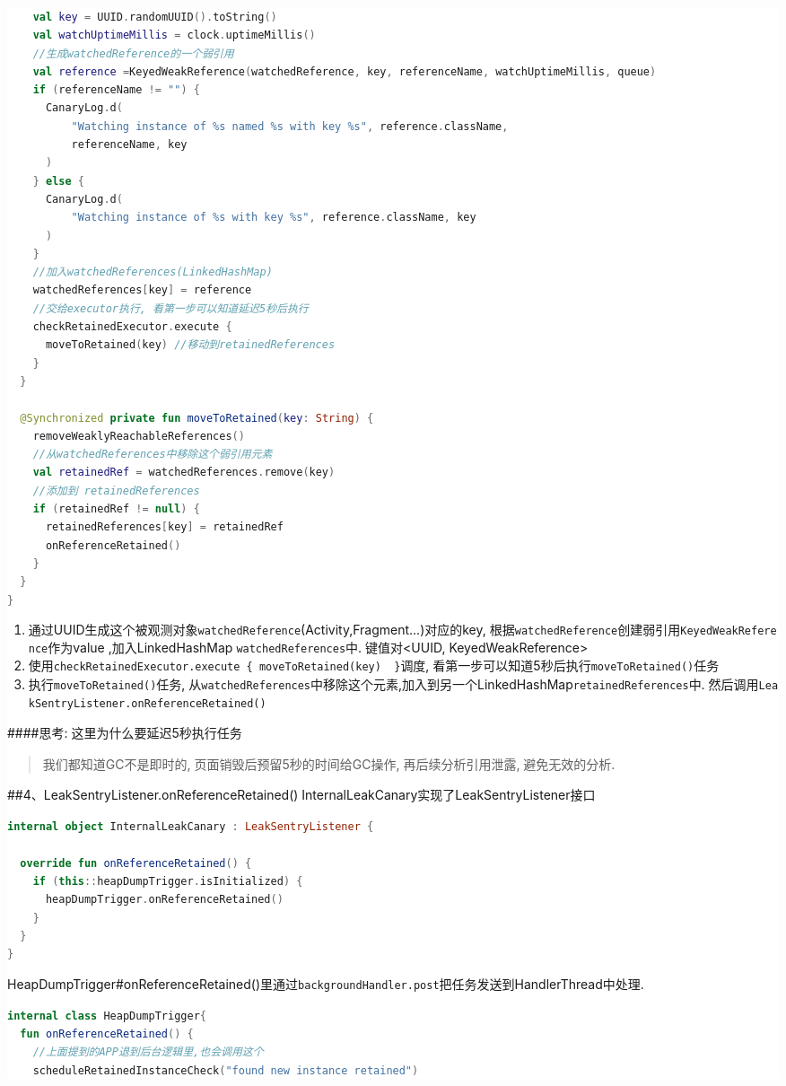 ```kotlin
    val key = UUID.randomUUID().toString()
    val watchUptimeMillis = clock.uptimeMillis()
    //生成watchedReference的一个弱引用
    val reference =KeyedWeakReference(watchedReference, key, referenceName, watchUptimeMillis, queue)
    if (referenceName != "") {
      CanaryLog.d(
          "Watching instance of %s named %s with key %s", reference.className,
          referenceName, key
      )
    } else {
      CanaryLog.d(
          "Watching instance of %s with key %s", reference.className, key
      )
    }
    //加入watchedReferences(LinkedHashMap)
    watchedReferences[key] = reference
    //交给executor执行, 看第一步可以知道延迟5秒后执行
    checkRetainedExecutor.execute {
      moveToRetained(key) //移动到retainedReferences
    }
  }

  @Synchronized private fun moveToRetained(key: String) {
    removeWeaklyReachableReferences()
    //从watchedReferences中移除这个弱引用元素
    val retainedRef = watchedReferences.remove(key)
    //添加到 retainedReferences
    if (retainedRef != null) {
      retainedReferences[key] = retainedRef
      onReferenceRetained()
    }
  }
}
```

1. 通过UUID生成这个被观测对象`watchedReference`(Activity,Fragment...)对应的key, 根据`watchedReference`创建弱引用`KeyedWeakReference`作为value ,加入LinkedHashMap `watchedReferences`中. 键值对<UUID, KeyedWeakReference>     
2. 使用`checkRetainedExecutor.execute {
      moveToRetained(key) 
    }`调度, 看第一步可以知道5秒后执行`moveToRetained()`任务
3. 执行`moveToRetained()`任务,  从`watchedReferences`中移除这个元素,加入到另一个LinkedHashMap`retainedReferences`中. 然后调用`LeakSentryListener.onReferenceRetained()`

####思考: 这里为什么要延迟5秒执行任务
> 我们都知道GC不是即时的, 页面销毁后预留5秒的时间给GC操作, 再后续分析引用泄露, 避免无效的分析.

##4、LeakSentryListener.onReferenceRetained()
InternalLeakCanary实现了LeakSentryListener接口
```kotlin
internal object InternalLeakCanary : LeakSentryListener {
  
  override fun onReferenceRetained() {
    if (this::heapDumpTrigger.isInitialized) {
      heapDumpTrigger.onReferenceRetained()
    }
  }
}
```
HeapDumpTrigger#onReferenceRetained()里通过`backgroundHandler.post`把任务发送到HandlerThread中处理.
```kotlin
internal class HeapDumpTrigger{
  fun onReferenceRetained() {
    //上面提到的APP退到后台逻辑里,也会调用这个
    scheduleRetainedInstanceCheck("found new instance retained")
```